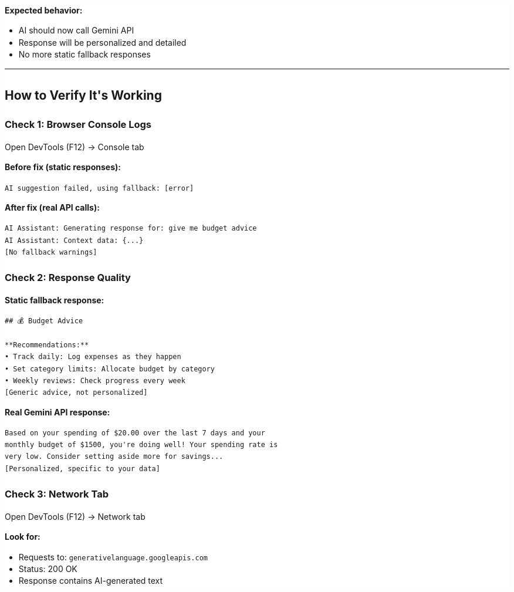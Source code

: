**Expected behavior:**
- AI should now call Gemini API
- Response will be personalized and detailed
- No more static fallback responses

---

## How to Verify It's Working

### Check 1: Browser Console Logs

Open DevTools (F12) → Console tab

**Before fix (static responses):**
```
AI suggestion failed, using fallback: [error]
```

**After fix (real API calls):**
```
AI Assistant: Generating response for: give me budget advice
AI Assistant: Context data: {...}
[No fallback warnings]
```

### Check 2: Response Quality

**Static fallback response:**
```
## 💰 Budget Advice

**Recommendations:**
• Track daily: Log expenses as they happen
• Set category limits: Allocate budget by category
• Weekly reviews: Check progress every week
[Generic advice, not personalized]
```

**Real Gemini API response:**
```
Based on your spending of $20.00 over the last 7 days and your
monthly budget of $1500, you're doing well! Your spending rate is
very low. Consider setting aside more for savings...
[Personalized, specific to your data]
```

### Check 3: Network Tab

Open DevTools (F12) → Network tab

**Look for:**
- Requests to: `generativelanguage.googleapis.com`
- Status: 200 OK
- Response contains AI-generated text
